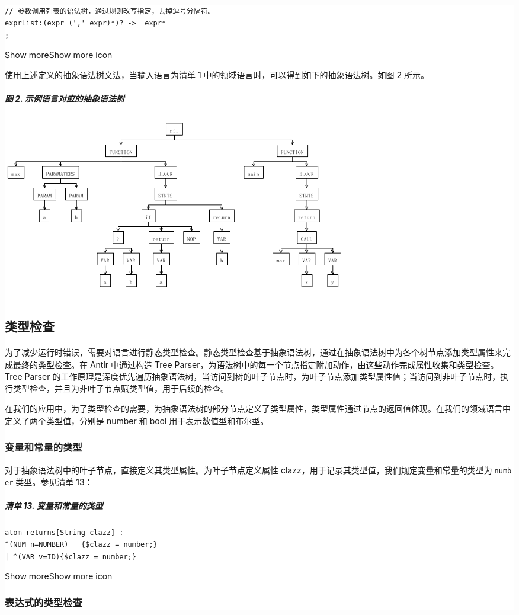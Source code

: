 ```
// 参数调用列表的语法树，通过规则改写指定，去掉逗号分隔符。
exprList:(expr (',' expr)*)? ->  expr*
;

```

Show moreShow more icon

使用上述定义的抽象语法树文法，当输入语言为清单 1 中的领域语言时，可以得到如下的抽象语法树。如图 2 所示。

##### 图 2\. 示例语言对应的抽象语法树

![图 2. 示例语言对应的抽象语法树](../ibm_articles_img/j-lo-antlr-fullapp_images_image004.png)

## 类型检查

为了减少运行时错误，需要对语言进行静态类型检查。静态类型检查基于抽象语法树，通过在抽象语法树中为各个树节点添加类型属性来完成最终的类型检查。在 Antlr 中通过构造 Tree Parser，为语法树中的每一个节点指定附加动作，由这些动作完成属性收集和类型检查。Tree Parser 的工作原理是深度优先遍历抽象语法树，当访问到树的叶子节点时，为叶子节点添加类型属性值；当访问到非叶子节点时，执行类型检查，并且为非叶子节点赋类型值，用于后续的检查。

在我们的应用中，为了类型检查的需要，为抽象语法树的部分节点定义了类型属性，类型属性通过节点的返回值体现。在我们的领域语言中定义了两个类型值，分别是 number 和 bool 用于表示数值型和布尔型。

### 变量和常量的类型

对于抽象语法树中的叶子节点，直接定义其类型属性。为叶子节点定义属性 clazz，用于记录其类型值，我们规定变量和常量的类型为 `number` 类型。参见清单 13：

##### 清单 13\. 变量和常量的类型

```
atom returns[String clazz] :
^(NUM n=NUMBER)   {$clazz = number;}
| ^(VAR v=ID){$clazz = number;}

```

Show moreShow more icon

### 表达式的类型检查
